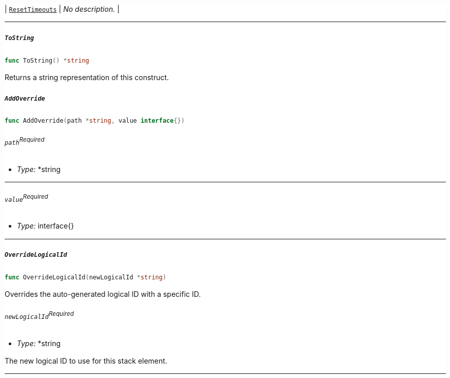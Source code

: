 | <code><a href="#@cdktf/provider-azurerm.applicationInsightsWorkbookTemplate.ApplicationInsightsWorkbookTemplate.resetTimeouts">ResetTimeouts</a></code> | *No description.* |

---

##### `ToString` <a name="ToString" id="@cdktf/provider-azurerm.applicationInsightsWorkbookTemplate.ApplicationInsightsWorkbookTemplate.toString"></a>

```go
func ToString() *string
```

Returns a string representation of this construct.

##### `AddOverride` <a name="AddOverride" id="@cdktf/provider-azurerm.applicationInsightsWorkbookTemplate.ApplicationInsightsWorkbookTemplate.addOverride"></a>

```go
func AddOverride(path *string, value interface{})
```

###### `path`<sup>Required</sup> <a name="path" id="@cdktf/provider-azurerm.applicationInsightsWorkbookTemplate.ApplicationInsightsWorkbookTemplate.addOverride.parameter.path"></a>

- *Type:* *string

---

###### `value`<sup>Required</sup> <a name="value" id="@cdktf/provider-azurerm.applicationInsightsWorkbookTemplate.ApplicationInsightsWorkbookTemplate.addOverride.parameter.value"></a>

- *Type:* interface{}

---

##### `OverrideLogicalId` <a name="OverrideLogicalId" id="@cdktf/provider-azurerm.applicationInsightsWorkbookTemplate.ApplicationInsightsWorkbookTemplate.overrideLogicalId"></a>

```go
func OverrideLogicalId(newLogicalId *string)
```

Overrides the auto-generated logical ID with a specific ID.

###### `newLogicalId`<sup>Required</sup> <a name="newLogicalId" id="@cdktf/provider-azurerm.applicationInsightsWorkbookTemplate.ApplicationInsightsWorkbookTemplate.overrideLogicalId.parameter.newLogicalId"></a>

- *Type:* *string

The new logical ID to use for this stack element.

---
